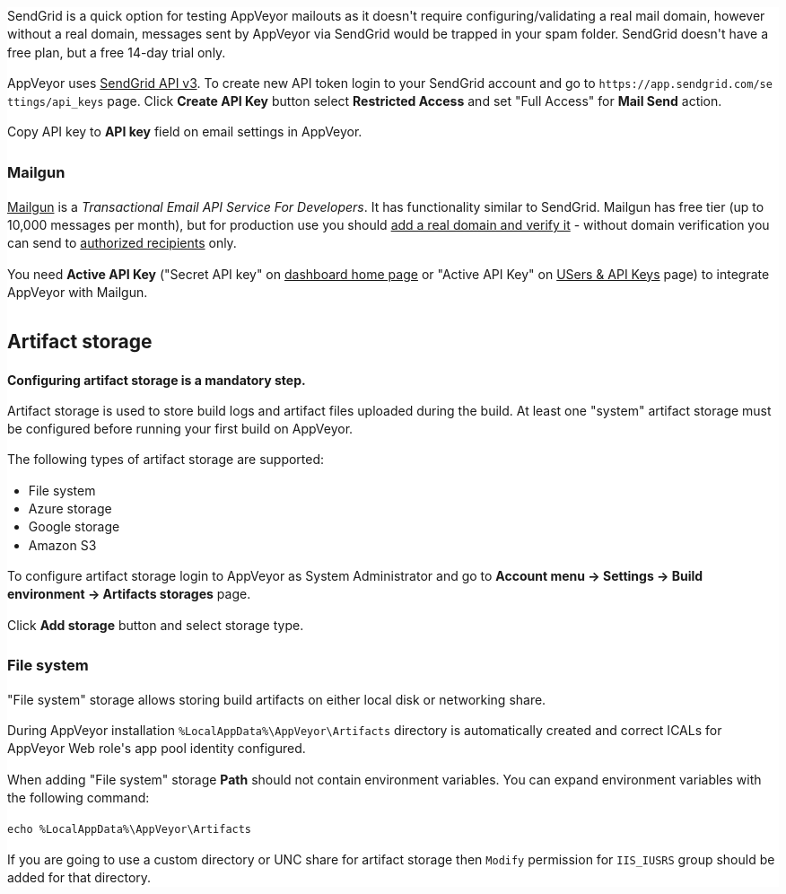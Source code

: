 SendGrid is a quick option for testing AppVeyor mailouts as it doesn't require configuring/validating a real mail domain, however without a real domain, messages sent by AppVeyor via SendGrid would be trapped in your spam folder. SendGrid doesn't have a free plan, but a free 14-day trial only.

AppVeyor uses [SendGrid API v3](https://sendgrid.com/docs/API_Reference/Web_API_v3/index.html). To create new API token login to your SendGrid account and go to `https://app.sendgrid.com/settings/api_keys` page. Click **Create API Key** button select **Restricted Access** and set "Full Access" for **Mail Send** action.

Copy API key to **API key** field on email settings in AppVeyor.

### Mailgun

[Mailgun](https://www.mailgun.com) is a *Transactional Email API Service For Developers*. It has functionality similar to SendGrid. Mailgun has free tier (up to 10,000 messages per month), but for production use you should [add a real domain and verify it](https://help.mailgun.com/hc/en-us/articles/202052074-How-do-I-verify-my-domain-) - without domain verification you can send to [authorized recipients](https://help.mailgun.com/hc/en-us/articles/217531258-Authorized-Recipients) only.

You need **Active API Key** ("Secret API key" on [dashboard home page](https://app.mailgun.com/app/dashboard) or "Active API Key" on [USers & API Keys](https://app.mailgun.com/app/account/security) page) to integrate AppVeyor with Mailgun.


## Artifact storage

**Configuring artifact storage is a mandatory step.**

Artifact storage is used to store build logs and artifact files uploaded during the build. At least one "system" artifact storage must be configured before running your first build on AppVeyor.

The following types of artifact storage are supported:

* File system
* Azure storage
* Google storage
* Amazon S3

To configure artifact storage login to AppVeyor as System Administrator and go to **Account menu &rarr; Settings &rarr; Build environment &rarr; Artifacts storages** page.

Click **Add storage** button and select storage type.

### File system

"File system" storage allows storing build artifacts on either local disk or networking share.

During AppVeyor installation `%LocalAppData%\AppVeyor\Artifacts` directory is automatically created and correct ICALs for AppVeyor Web role's app pool identity configured.

When adding "File system" storage **Path** should not contain environment variables. You can expand environment variables with the following command:

    echo %LocalAppData%\AppVeyor\Artifacts

If you are going to use a custom directory or UNC share for artifact storage then `Modify` permission for `IIS_IUSRS` group should be added for that directory.
